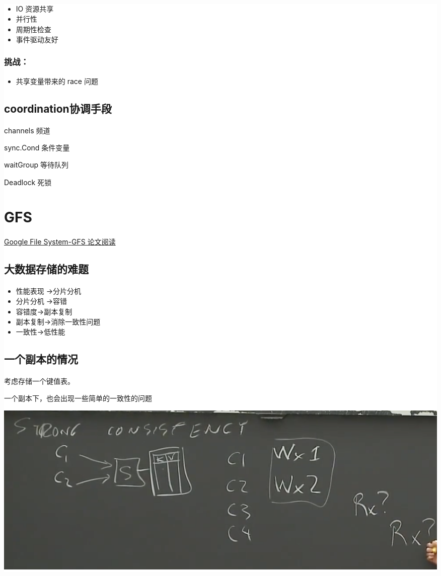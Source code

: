 - IO 资源共享
- 并行性
- 周期性检查
- 事件驱动友好

### 挑战：

- 共享变量带来的 race 问题

## coordination协调手段

channels 频道

sync.Cond 条件变量

waitGroup 等待队列

Deadlock 死锁

# GFS

[Google File System-GFS 论文阅读](https://spongecaptain.cool/post/paper/googlefilesystem/)

## 大数据存储的难题

- 性能表现 →分片分机
- 分片分机 →容错
- 容错度→副本复制
- 副本复制→消除一致性问题
- 一致性→低性能

## 一个副本的情况

考虑存储一个键值表。

一个副本下，也会出现一些简单的一致性的问题

![/images/GFS/Untitled 2.png](/images/GFS/Untitled%202.png)
